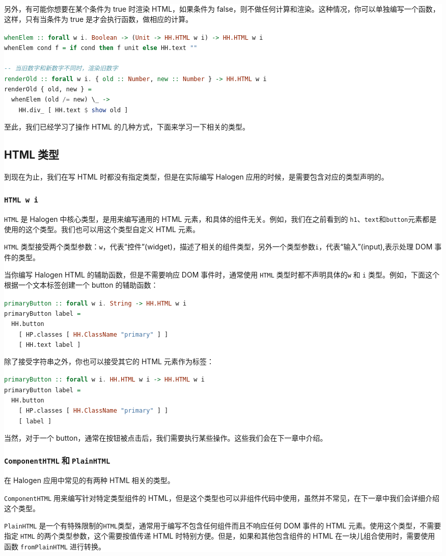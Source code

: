 另外，有可能你想要在某个条件为 true 时渲染 HTML，如果条件为 false，则不做任何计算和渲染。这种情况，你可以单独编写一个函数，这样，只有当条件为 true 是才会执行函数，做相应的计算。

```purs
whenElem :: forall w i. Boolean -> (Unit -> HH.HTML w i) -> HH.HTML w i
whenElem cond f = if cond then f unit else HH.text ""

-- 当旧数字和新数字不同时，渲染旧数字
renderOld :: forall w i. { old :: Number, new :: Number } -> HH.HTML w i
renderOld { old, new } =
  whenElem (old /= new) \_ ->
    HH.div_ [ HH.text $ show old ]
```

至此，我们已经学习了操作 HTML 的几种方式，下面来学习一下相关的类型。

## HTML 类型

到现在为止，我们在写 HTML 时都没有指定类型，但是在实际编写 Halogen 应用的时候，是需要包含对应的类型声明的。

### `HTML w i`

`HTML` 是 Halogen 中核心类型，是用来编写通用的 HTML 元素，和具体的组件无关。例如，我们在之前看到的 `h1`、`text`和`button`元素都是使用的这个类型。我们也可以用这个类型自定义 HTML 元素。

`HTML` 类型接受两个类型参数：`w`，代表“控件”(widget)，描述了相关的组件类型，另外一个类型参数`i`，代表“输入”(input),表示处理 DOM 事件的类型。

当你编写 Halogen HTML 的辅助函数，但是不需要响应 DOM 事件时，通常使用 `HTML` 类型时都不声明具体的`w` 和 `i` 类型。例如，下面这个根据一个文本标签创建一个 button 的辅助函数：

```purs
primaryButton :: forall w i. String -> HH.HTML w i
primaryButton label =
  HH.button
    [ HP.classes [ HH.ClassName "primary" ] ]
    [ HH.text label ]
```

除了接受字符串之外，你也可以接受其它的 HTML 元素作为标签：

```purs
primaryButton :: forall w i. HH.HTML w i -> HH.HTML w i
primaryButton label =
  HH.button
    [ HP.classes [ HH.ClassName "primary" ] ]
    [ label ]
```

当然，对于一个 button，通常在按钮被点击后，我们需要执行某些操作。这些我们会在下一章中介绍。

### `ComponentHTML` 和 `PlainHTML`

在 Halogen 应用中常见的有两种 HTML 相关的类型。

`ComponentHTML` 用来编写针对特定类型组件的 HTML，但是这个类型也可以非组件代码中使用，虽然并不常见，在下一章中我们会详细介绍这个类型。

`PlainHTML` 是一个有特殊限制的`HTML`类型，通常用于编写不包含任何组件而且不响应任何 DOM 事件的 HTML 元素。使用这个类型，不需要指定 `HTML` 的两个类型参数，这个需要按值传递 HTML 时特别方便。但是，如果和其他包含组件的 HTML 在一块儿组合使用时，需要使用函数 `fromPlainHTML` 进行转换。
